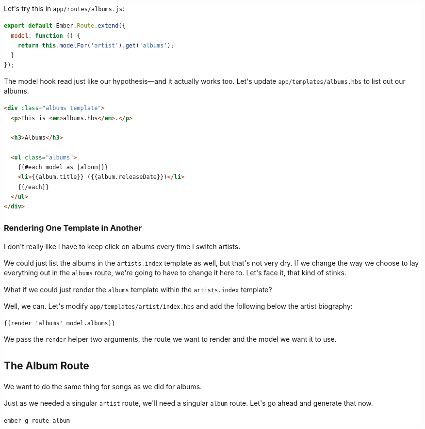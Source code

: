 Let's try this in `app/routes/albums.js`:

```js
export default Ember.Route.extend({
  model: function () {
    return this.modelFor('artist').get('albums');
  }
});
```

The model hook read just like our hypothesis—and it actually works too. Let's update `app/templates/albums.hbs` to list out our albums.

```html
<div class="albums template">
  <p>This is <em>albums.hbs</em>.</p>

  <h3>Albums</h3>

  <ul class="albums">
    {{#each model as |album|}}
    <li>{{album.title}} ({{album.releaseDate}})</li>
    {{/each}}
  </ul>
</div>
```

### Rendering One Template in Another

I don't really like I have to keep click on albums every time I switch artists.

We could just list the albums in the `artists.index` template as well, but that's not very dry. If we change the way we choose to lay everything out in the `albums` route, we're going to have to change it here to. Let's face it, that kind of stinks.

What if we could just render the `albums` template within the `artists.index` template?

Well, we can. Let's modify `app/templates/artist/index.hbs` and add the following below the artist biography:

```html
{{render 'albums' model.albums}}
```

We pass the `render` helper two arguments, the route we want to render and the model we want it to use.

## The Album Route

We want to do the same thing for songs as we did for albums.

Just as we needed a singular `artist` route, we'll need a singular `album` route. Let's go ahead and generate that now.

```
ember g route album
```
